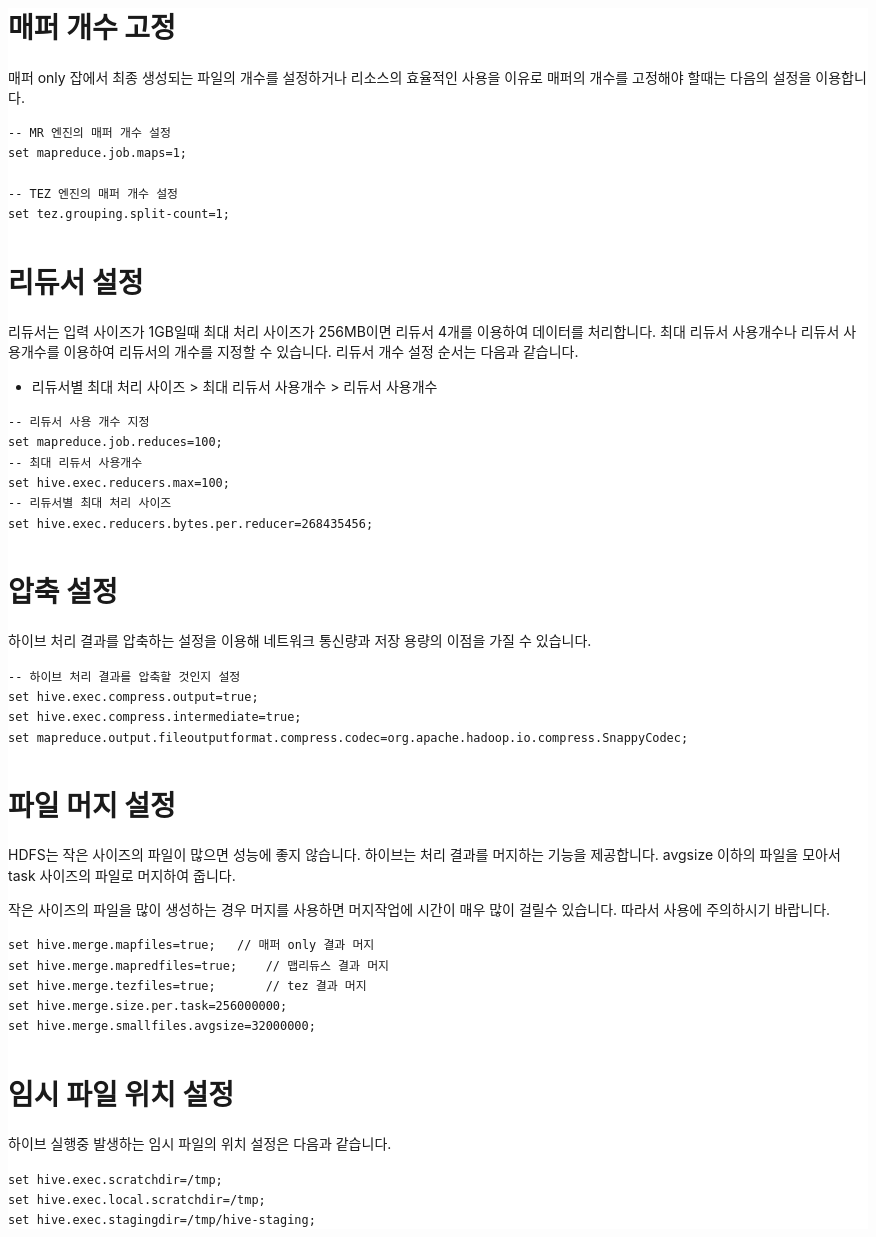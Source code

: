 # 매퍼 개수 고정
매퍼 only 잡에서 최종 생성되는 파일의 개수를 설정하거나 리소스의 효율적인 사용을 이유로 매퍼의 개수를 고정해야 할때는 다음의 설정을 이용합니다.
```
-- MR 엔진의 매퍼 개수 설정
set mapreduce.job.maps=1;

-- TEZ 엔진의 매퍼 개수 설정 
set tez.grouping.split-count=1;
```

# 리듀서 설정
리듀서는 입력 사이즈가 1GB일때 최대 처리 사이즈가 256MB이면 리듀서 4개를 이용하여 데이터를 처리합니다. 최대 리듀서 사용개수나 리듀서 사용개수를 이용하여 리듀서의 개수를 지정할 수 있습니다. 리듀서 개수 설정 순서는 다음과 같습니다.

 - 리듀서별 최대 처리 사이즈 > 최대 리듀서 사용개수 > 리듀서 사용개수
 
 ```
-- 리듀서 사용 개수 지정
set mapreduce.job.reduces=100;
-- 최대 리듀서 사용개수 
set hive.exec.reducers.max=100;
-- 리듀서별 최대 처리 사이즈 
set hive.exec.reducers.bytes.per.reducer=268435456;
```

# 압축 설정
하이브 처리 결과를 압축하는 설정을 이용해 네트워크 통신량과 저장 용량의 이점을 가질 수 있습니다.
```
-- 하이브 처리 결과를 압축할 것인지 설정 
set hive.exec.compress.output=true;
set hive.exec.compress.intermediate=true;
set mapreduce.output.fileoutputformat.compress.codec=org.apache.hadoop.io.compress.SnappyCodec;
```

# 파일 머지 설정
HDFS는 작은 사이즈의 파일이 많으면 성능에 좋지 않습니다. 하이브는 처리 결과를 머지하는 기능을 제공합니다. avgsize 이하의 파일을 모아서 task 사이즈의 파일로 머지하여 줍니다.

작은 사이즈의 파일을 많이 생성하는 경우 머지를 사용하면 머지작업에 시간이 매우 많이 걸릴수 있습니다. 따라서 사용에 주의하시기 바랍니다.
```
set hive.merge.mapfiles=true;   // 매퍼 only 결과 머지
set hive.merge.mapredfiles=true;    // 맵리듀스 결과 머지 
set hive.merge.tezfiles=true;       // tez 결과 머지 
set hive.merge.size.per.task=256000000;
set hive.merge.smallfiles.avgsize=32000000;
```

# 임시 파일 위치 설정
하이브 실행중 발생하는 임시 파일의 위치 설정은 다음과 같습니다.
```
set hive.exec.scratchdir=/tmp;
set hive.exec.local.scratchdir=/tmp;
set hive.exec.stagingdir=/tmp/hive-staging;
```
